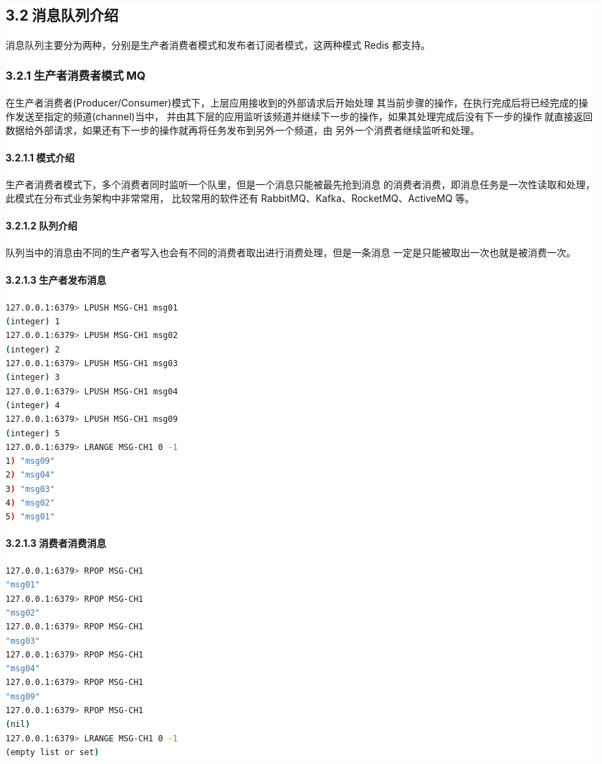 ## 3.2 消息队列介绍

消息队列主要分为两种，分别是生产者消费者模式和发布者订阅者模式，这两种模式
Redis 都支持。

### 3.2.1 生产者消费者模式 MQ

在生产者消费者(Producer/Consumer)模式下，上层应用接收到的外部请求后开始处理
其当前步骤的操作，在执行完成后将已经完成的操作发送至指定的频道(channel)当中，
并由其下层的应用监听该频道并继续下一步的操作，如果其处理完成后没有下一步的操作
就直接返回数据给外部请求，如果还有下一步的操作就再将任务发布到另外一个频道，由
另外一个消费者继续监听和处理。

#### 3.2.1.1 模式介绍

生产者消费者模式下，多个消费者同时监听一个队里，但是一个消息只能被最先抢到消息
的消费者消费，即消息任务是一次性读取和处理，此模式在分布式业务架构中非常常用，
比较常用的软件还有 RabbitMQ、Kafka、RocketMQ、ActiveMQ 等。

#### 3.2.1.2 队列介绍

队列当中的消息由不同的生产者写入也会有不同的消费者取出进行消费处理，但是一条消息
一定是只能被取出一次也就是被消费一次。

#### 3.2.1.3 生产者发布消息

```bash
127.0.0.1:6379> LPUSH MSG-CH1 msg01
(integer) 1
127.0.0.1:6379> LPUSH MSG-CH1 msg02
(integer) 2
127.0.0.1:6379> LPUSH MSG-CH1 msg03
(integer) 3
127.0.0.1:6379> LPUSH MSG-CH1 msg04
(integer) 4
127.0.0.1:6379> LPUSH MSG-CH1 msg09
(integer) 5
127.0.0.1:6379> LRANGE MSG-CH1 0 -1
1) "msg09"
2) "msg04"
3) "msg03"
4) "msg02"
5) "msg01"
```

#### 3.2.1.3 消费者消费消息

```bash
127.0.0.1:6379> RPOP MSG-CH1
"msg01"
127.0.0.1:6379> RPOP MSG-CH1
"msg02"
127.0.0.1:6379> RPOP MSG-CH1
"msg03"
127.0.0.1:6379> RPOP MSG-CH1
"msg04"
127.0.0.1:6379> RPOP MSG-CH1
"msg09"
127.0.0.1:6379> RPOP MSG-CH1
(nil)
127.0.0.1:6379> LRANGE MSG-CH1 0 -1
(empty list or set)
```
